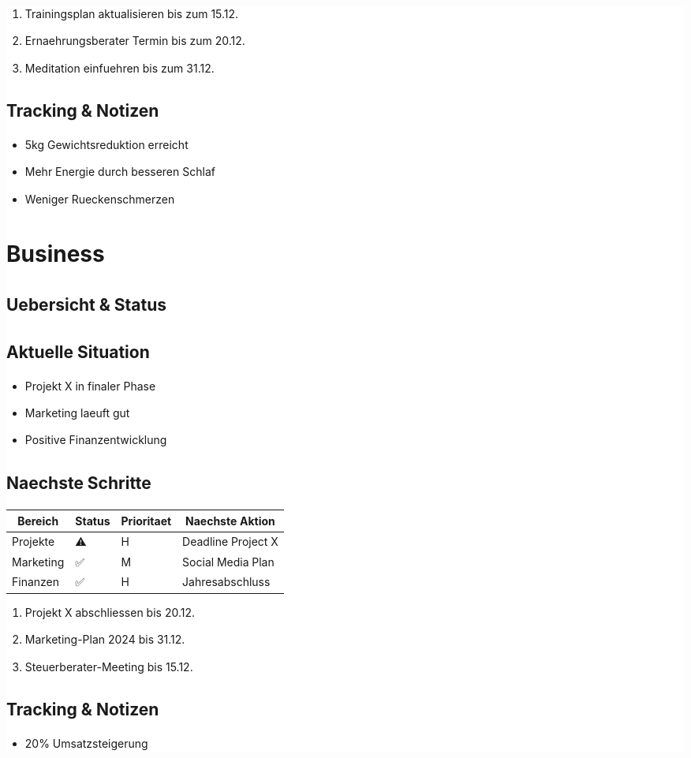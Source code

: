 
1. Trainingsplan aktualisieren bis zum 15.12.


2. Ernaehrungsberater Termin bis zum 20.12.


3. Meditation einfuehren bis zum 31.12.


## Tracking & Notizen


- 5kg Gewichtsreduktion erreicht

- Mehr Energie durch besseren Schlaf

- Weniger Rueckenschmerzen

# Business


## Uebersicht & Status


## Aktuelle Situation


- Projekt X in finaler Phase

- Marketing laeuft gut

- Positive Finanzentwicklung

## Naechste Schritte


| Bereich | Status | Prioritaet | Naechste Aktion |
| --- | --- | --- | --- |
| Projekte | ⚠️ | H | Deadline Project X |
| Marketing | ✅ | M | Social Media Plan |
| Finanzen | ✅ | H | Jahresabschluss |


1. Projekt X abschliessen bis 20.12.


2. Marketing-Plan 2024 bis 31.12.


3. Steuerberater-Meeting bis 15.12.


## Tracking & Notizen


- 20% Umsatzsteigerung
